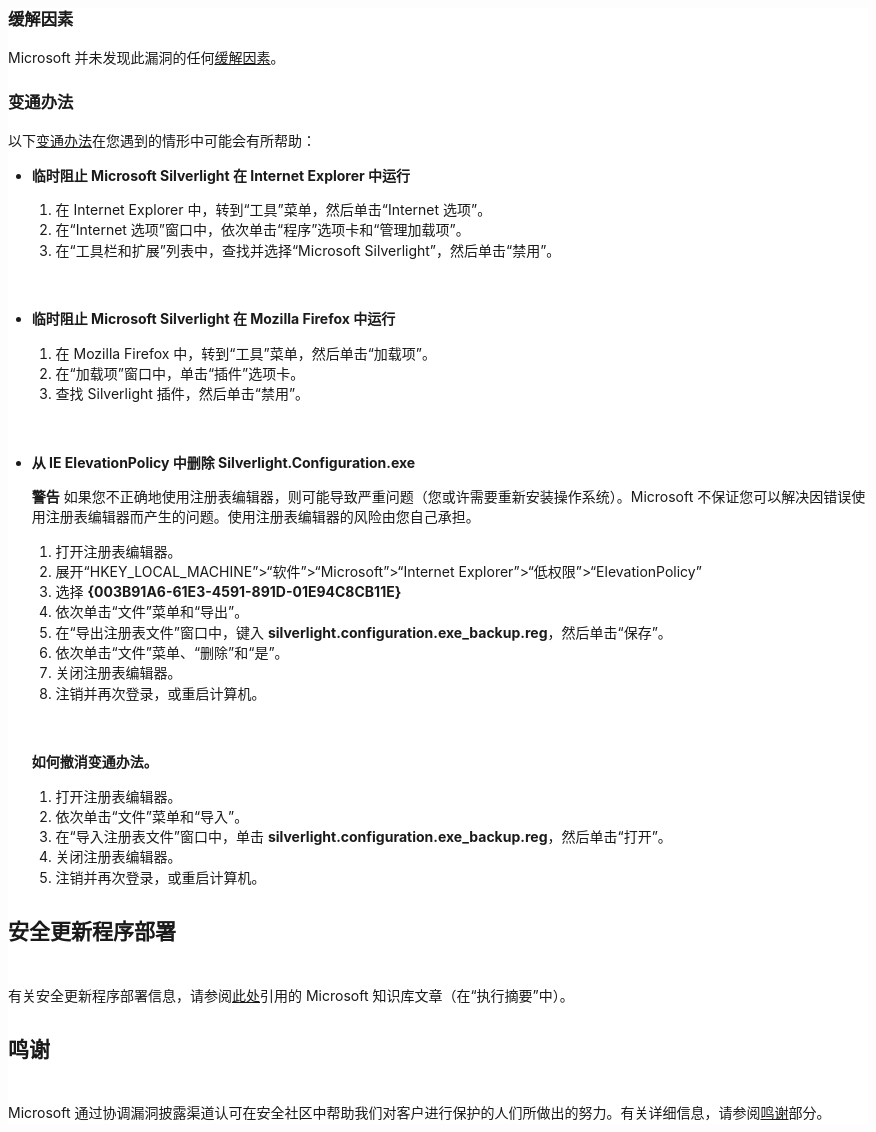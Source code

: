 ### 缓解因素
  
Microsoft 并未发现此漏洞的任何[缓解因素](https://technet.microsoft.com/zh-cn/library/security/dn848375.aspx)。
  
### 变通办法
  
以下[变通办法](https://technet.microsoft.com/zh-cn/library/security/dn848375.aspx)在您遇到的情形中可能会有所帮助：
  
-   **临时阻止 Microsoft Silverlight 在 Internet Explorer 中运行**
  
    1.  在 Internet Explorer 中，转到“工具”菜单，然后单击“Internet 选项”。  
    2.  在“Internet 选项”窗口中，依次单击“程序”选项卡和“管理加载项”。  
    3.  在“工具栏和扩展”列表中，查找并选择“Microsoft Silverlight”，然后单击“禁用”。
  
     
  
-   **临时阻止 Microsoft Silverlight 在 Mozilla Firefox 中运行**
  
    1.  在 Mozilla Firefox 中，转到“工具”菜单，然后单击“加载项”。  
    2.  在“加载项”窗口中，单击“插件”选项卡。  
    3.  查找 Silverlight 插件，然后单击“禁用”。
  
     
  
-   **从 IE ElevationPolicy 中删除 Silverlight.Configuration.exe**
  
    **警告** 如果您不正确地使用注册表编辑器，则可能导致严重问题（您或许需要重新安装操作系统）。Microsoft 不保证您可以解决因错误使用注册表编辑器而产生的问题。使用注册表编辑器的风险由您自己承担。
  
    1.  打开注册表编辑器。  
    2.  展开“HKEY\_LOCAL\_MACHINE”&gt;“软件”&gt;“Microsoft”&gt;“Internet Explorer”&gt;“低权限”&gt;“ElevationPolicy”  
    3.  选择 **{003B91A6-61E3-4591-891D-01E94C8CB11E}**  
    4.  依次单击“文件”菜单和“导出”。  
    5.  在“导出注册表文件”窗口中，键入 **silverlight.configuration.exe\_backup.reg**，然后单击“保存”。  
    6.  依次单击“文件”菜单、“删除”和“是”。  
    7.  关闭注册表编辑器。  
    8.  注销并再次登录，或重启计算机。
  
     
  
    **如何撤消变通办法。**
  
    1.  打开注册表编辑器。  
    2.  依次单击“文件”菜单和“导入”。  
    3.  在“导入注册表文件”窗口中，单击 **silverlight.configuration.exe\_backup.reg**，然后单击“打开”。  
    4.  关闭注册表编辑器。  
    5.  注销并再次登录，或重启计算机。
  
安全更新程序部署  
----------------
  
<span id="sectionToggle5"></span>  
有关安全更新程序部署信息，请参阅[此处](#kbarticle)引用的 Microsoft 知识库文章（在“执行摘要”中）。
  
鸣谢  
----
  
<span id="sectionToggle6"></span>  
Microsoft 通过协调漏洞披露渠道认可在安全社区中帮助我们对客户进行保护的人们所做出的努力。有关详细信息，请参阅[鸣谢](https://technet.microsoft.com/zh-cn/library/security/dn903755.aspx)部分。
  